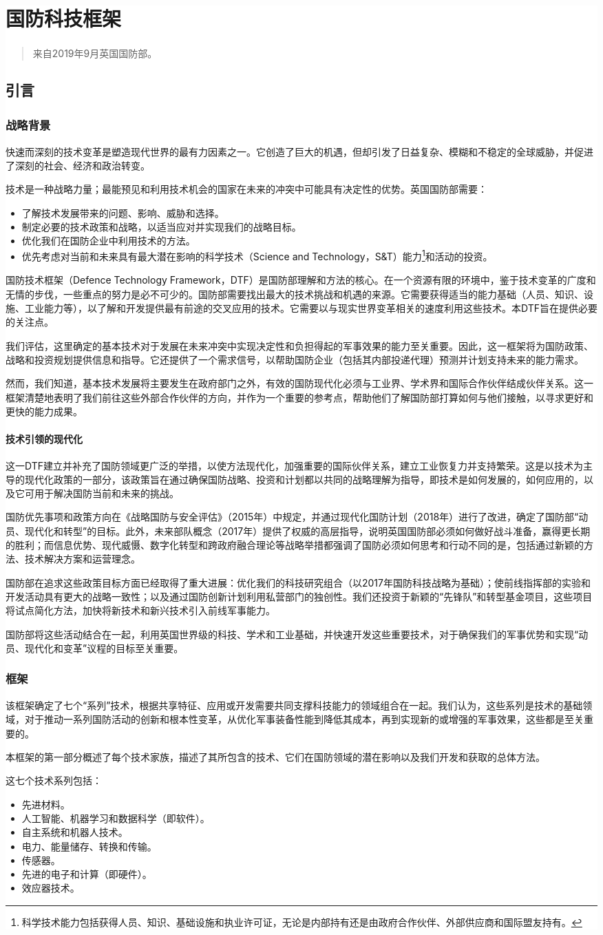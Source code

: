 # 国防科技框架

> 来自2019年9月英国国防部。

## 引言

### 战略背景

快速而深刻的技术变革是塑造现代世界的最有力因素之一。它创造了巨大的机遇，但却引发了日益复杂、模糊和不稳定的全球威胁，并促进了深刻的社会、经济和政治转变。

技术是一种战略力量；最能预见和利用技术机会的国家在未来的冲突中可能具有决定性的优势。英国国防部需要：

- 了解技术发展带来的问题、影响、威胁和选择。
- 制定必要的技术政策和战略，以适当应对并实现我们的战略目标。
- 优化我们在国防企业中利用技术的方法。
- 优先考虑对当前和未来具有最大潜在影响的科学技术（Science and Technology，S&T）能力[^科学技术能力]和活动的投资。

国防技术框架（Defence Technology Framework，DTF）是国防部理解和方法的核心。在一个资源有限的环境中，鉴于技术变革的广度和无情的步伐，一些重点的努力是必不可少的。国防部需要找出最大的技术挑战和机遇的来源。它需要获得适当的能力基础（人员、知识、设施、工业能力等），以了解和开发提供最有前途的交叉应用的技术。它需要以与现实世界变革相关的速度利用这些技术。本DTF旨在提供必要的关注点。

[^科学技术能力]: 科学技术能力包括获得人员、知识、基础设施和执业许可证，无论是内部持有还是由政府合作伙伴、外部供应商和国际盟友持有。

我们评估，这里确定的基本技术对于发展在未来冲突中实现决定性和负担得起的军事效果的能力至关重要。因此，这一框架将为国防政策、战略和投资规划提供信息和指导。它还提供了一个需求信号，以帮助国防企业（包括其内部投递代理）预测并计划支持未来的能力需求。

然而，我们知道，基本技术发展将主要发生在政府部门之外，有效的国防现代化必须与工业界、学术界和国际合作伙伴结成伙伴关系。这一框架清楚地表明了我们前往这些外部合作伙伴的方向，并作为一个重要的参考点，帮助他们了解国防部打算如何与他们接触，以寻求更好和更快的能力成果。

#### 技术引领的现代化

这一DTF建立并补充了国防领域更广泛的举措，以使方法现代化，加强重要的国际伙伴关系，建立工业恢复力并支持繁荣。这是以技术为主导的现代化政策的一部分，该政策旨在通过确保国防战略、投资和计划都以共同的战略理解为指导，即技术是如何发展的，如何应用的，以及它可用于解决国防当前和未来的挑战。

国防优先事项和政策方向在《战略国防与安全评估》（2015年）中规定，并通过现代化国防计划（2018年）进行了改进，确定了国防部“动员、现代化和转型”的目标。此外，未来部队概念（2017年）提供了权威的高层指导，说明英国国防部必须如何做好战斗准备，赢得更长期的胜利；而信息优势、现代威慑、数字化转型和跨政府融合理论等战略举措都强调了国防必须如何思考和行动不同的是，包括通过新颖的方法、技术解决方案和运营理念。

国防部在追求这些政策目标方面已经取得了重大进展：优化我们的科技研究组合（以2017年国防科技战略为基础）；使前线指挥部的实验和开发活动具有更大的战略一致性；以及通过国防创新计划利用私营部门的独创性。我们还投资于新颖的“先锋队”和转型基金项目，这些项目将试点简化方法，加快将新技术和新兴技术引入前线军事能力。

国防部将这些活动结合在一起，利用英国世界级的科技、学术和工业基础，并快速开发这些重要技术，对于确保我们的军事优势和实现“动员、现代化和变革”议程的目标至关重要。

### 框架

该框架确定了七个“系列”技术，根据共享特征、应用或开发需要共同支撑科技能力的领域组合在一起。我们认为，这些系列是技术的基础领域，对于推动一系列国防活动的创新和根本性变革，从优化军事装备性能到降低其成本，再到实现新的或增强的军事效果，这些都是至关重要的。

本框架的第一部分概述了每个技术家族，描述了其所包含的技术、它们在国防领域的潜在影响以及我们开发和获取的总体方法。

这七个技术系列包括：

- 先进材料。
- 人工智能、机器学习和数据科学（即软件）。
- 自主系统和机器人技术。
- 电力、能量储存、转换和传输。
- 传感器。
- 先进的电子和计算（即硬件）。
- 效应器技术。

